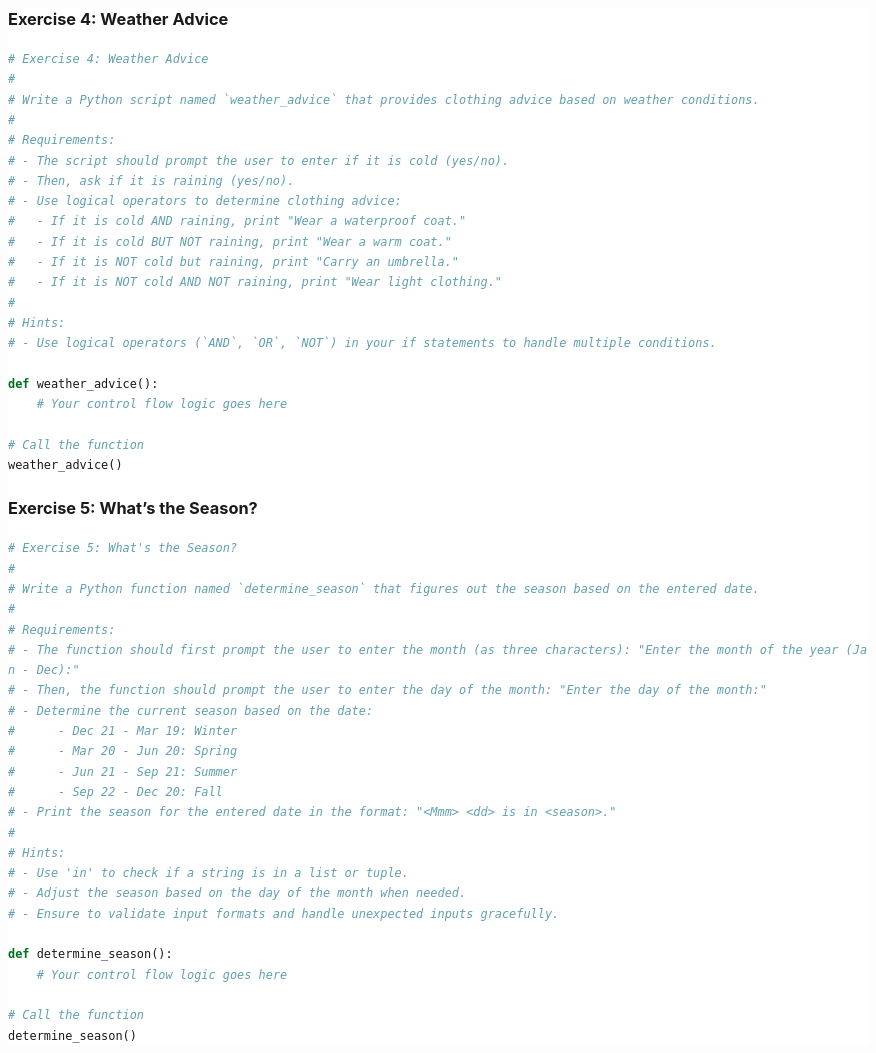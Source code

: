 ### Exercise 4: Weather Advice
```py
# Exercise 4: Weather Advice
#
# Write a Python script named `weather_advice` that provides clothing advice based on weather conditions.
#
# Requirements:
# - The script should prompt the user to enter if it is cold (yes/no).
# - Then, ask if it is raining (yes/no).
# - Use logical operators to determine clothing advice:
#   - If it is cold AND raining, print "Wear a waterproof coat."
#   - If it is cold BUT NOT raining, print "Wear a warm coat."
#   - If it is NOT cold but raining, print "Carry an umbrella."
#   - If it is NOT cold AND NOT raining, print "Wear light clothing."
#
# Hints:
# - Use logical operators (`AND`, `OR`, `NOT`) in your if statements to handle multiple conditions.

def weather_advice():
    # Your control flow logic goes here

# Call the function
weather_advice()
```

### Exercise 5: What’s the Season?
```py
# Exercise 5: What's the Season?
#
# Write a Python function named `determine_season` that figures out the season based on the entered date.
#
# Requirements:
# - The function should first prompt the user to enter the month (as three characters): "Enter the month of the year (Jan - Dec):"
# - Then, the function should prompt the user to enter the day of the month: "Enter the day of the month:"
# - Determine the current season based on the date:
#      - Dec 21 - Mar 19: Winter
#      - Mar 20 - Jun 20: Spring
#      - Jun 21 - Sep 21: Summer
#      - Sep 22 - Dec 20: Fall
# - Print the season for the entered date in the format: "<Mmm> <dd> is in <season>."
#
# Hints:
# - Use 'in' to check if a string is in a list or tuple.
# - Adjust the season based on the day of the month when needed.
# - Ensure to validate input formats and handle unexpected inputs gracefully.

def determine_season():
    # Your control flow logic goes here

# Call the function
determine_season()
```
